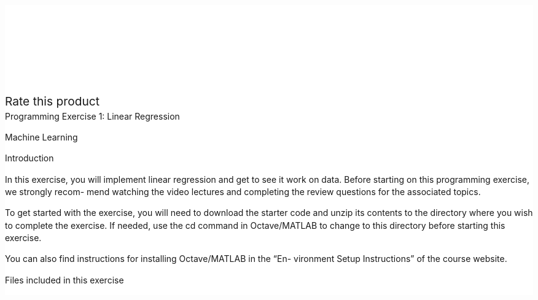 
<div class="kksr-icon" style="width: 24px; height: 24px;"></div>
        </div>
    </div>

<div class="kksr-stars-active" style="width: 0px;">
            <div class="kksr-star" style="padding-right: 4px">


<div class="kksr-icon" style="width: 24px; height: 24px;"></div>
        </div>
            <div class="kksr-star" style="padding-right: 4px">


<div class="kksr-icon" style="width: 24px; height: 24px;"></div>
        </div>
            <div class="kksr-star" style="padding-right: 4px">


<div class="kksr-icon" style="width: 24px; height: 24px;"></div>
        </div>
            <div class="kksr-star" style="padding-right: 4px">


<div class="kksr-icon" style="width: 24px; height: 24px;"></div>
        </div>
            <div class="kksr-star" style="padding-right: 4px">


<div class="kksr-icon" style="width: 24px; height: 24px;"></div>
        </div>
    </div>
</div>


<div class="kksr-legend" style="font-size: 19.2px;">
            <span class="kksr-muted">Rate this product</span>
    </div>
    </div>
<div class="page" title="Page 1">
<div class="layoutArea">
<div class="column">
Programming Exercise 1: Linear Regression

Machine Learning

Introduction

In this exercise, you will implement linear regression and get to see it work on data. Before starting on this programming exercise, we strongly recom- mend watching the video lectures and completing the review questions for the associated topics.

To get started with the exercise, you will need to download the starter code and unzip its contents to the directory where you wish to complete the exercise. If needed, use the cd command in Octave/MATLAB to change to this directory before starting this exercise.

You can also find instructions for installing Octave/MATLAB in the “En- vironment Setup Instructions” of the course website.

Files included in this exercise
